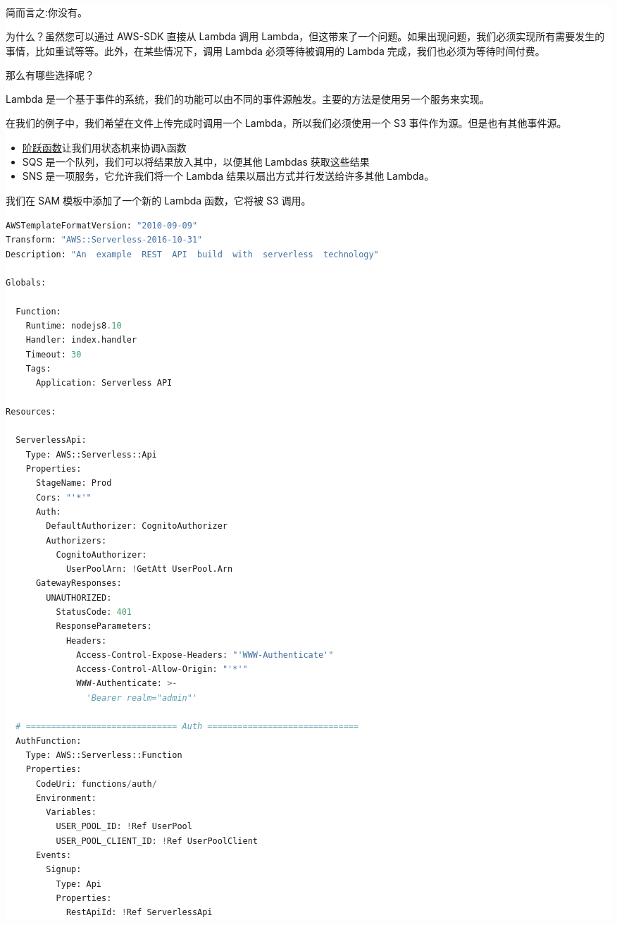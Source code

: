 简而言之:你没有。

为什么？虽然您可以通过 AWS-SDK 直接从 Lambda 调用 Lambda，但这带来了一个问题。如果出现问题，我们必须实现所有需要发生的事情，比如重试等等。此外，在某些情况下，调用 Lambda 必须等待被调用的 Lambda 完成，我们也必须为等待时间付费。

那么有哪些选择呢？

Lambda 是一个基于事件的系统，我们的功能可以由不同的事件源触发。主要的方法是使用另一个服务来实现。

在我们的例子中，我们希望在文件上传完成时调用一个 Lambda，所以我们必须使用一个 S3 事件作为源。但是也有其他事件源。

*   [阶跃函数](https://aws.amazon.com/en/step-functions/)让我们用状态机来协调λ函数
*   SQS 是一个队列，我们可以将结果放入其中，以便其他 Lambdas 获取这些结果
*   SNS 是一项服务，它允许我们将一个 Lambda 结果以扇出方式并行发送给许多其他 Lambda。

我们在 SAM 模板中添加了一个新的 Lambda 函数，它将被 S3 调用。

```py
AWSTemplateFormatVersion: "2010-09-09"
Transform: "AWS::Serverless-2016-10-31"
Description: "An  example  REST  API  build  with  serverless  technology"

Globals:

  Function:
    Runtime: nodejs8.10
    Handler: index.handler
    Timeout: 30 
    Tags:
      Application: Serverless API

Resources:

  ServerlessApi:
    Type: AWS::Serverless::Api
    Properties:
      StageName: Prod
      Cors: "'*'"
      Auth:
        DefaultAuthorizer: CognitoAuthorizer
        Authorizers:
          CognitoAuthorizer:
            UserPoolArn: !GetAtt UserPool.Arn
      GatewayResponses:
        UNAUTHORIZED:
          StatusCode: 401
          ResponseParameters:
            Headers:
              Access-Control-Expose-Headers: "'WWW-Authenticate'"
              Access-Control-Allow-Origin: "'*'"
              WWW-Authenticate: >-
                'Bearer realm="admin"'

  # ============================== Auth ==============================
  AuthFunction:
    Type: AWS::Serverless::Function
    Properties:
      CodeUri: functions/auth/
      Environment:
        Variables:
          USER_POOL_ID: !Ref UserPool
          USER_POOL_CLIENT_ID: !Ref UserPoolClient
      Events:
        Signup:
          Type: Api
          Properties:
            RestApiId: !Ref ServerlessApi
```